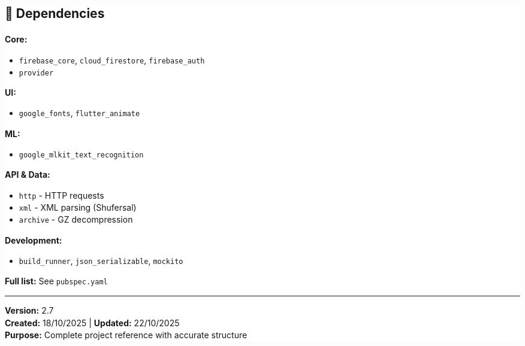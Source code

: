 
## 🔧 Dependencies

**Core:**
- `firebase_core`, `cloud_firestore`, `firebase_auth`
- `provider`

**UI:**
- `google_fonts`, `flutter_animate`

**ML:**
- `google_mlkit_text_recognition`

**API & Data:**
- `http` - HTTP requests
- `xml` - XML parsing (Shufersal)
- `archive` - GZ decompression

**Development:**
- `build_runner`, `json_serializable`, `mockito`

**Full list:** See `pubspec.yaml`

---

**Version:** 2.7  
**Created:** 18/10/2025 | **Updated:** 22/10/2025  
**Purpose:** Complete project reference with accurate structure
